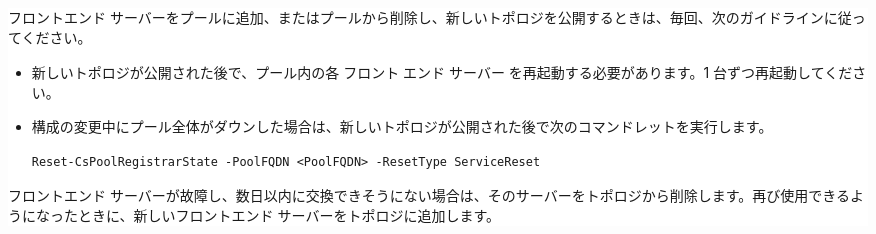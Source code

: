 フロントエンド サーバーをプールに追加、またはプールから削除し、新しいトポロジを公開するときは、毎回、次のガイドラインに従ってください。

  - 新しいトポロジが公開された後で、プール内の各 フロント エンド サーバー を再起動する必要があります。1 台ずつ再起動してください。

  - 構成の変更中にプール全体がダウンした場合は、新しいトポロジが公開された後で次のコマンドレットを実行します。
    
        Reset-CsPoolRegistrarState -PoolFQDN <PoolFQDN> -ResetType ServiceReset

フロントエンド サーバーが故障し、数日以内に交換できそうにない場合は、そのサーバーをトポロジから削除します。再び使用できるようになったときに、新しいフロントエンド サーバーをトポロジに追加します。

